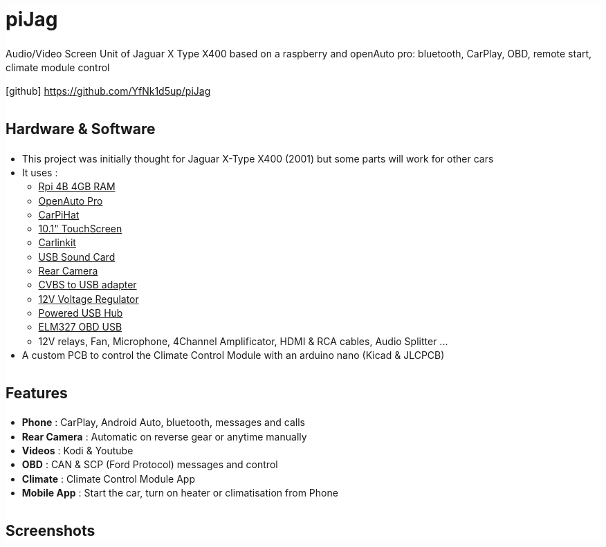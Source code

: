 
# piJag

Audio/Video Screen Unit of Jaguar X Type X400 based on a raspberry and openAuto pro: bluetooth, CarPlay, OBD, remote start, climate module control

[github] https://github.com/YfNk1d5up/piJag




## Hardware & Software

 - This project was initially thought for Jaguar X-Type X400 (2001) but some parts will work for other cars
 - It uses :
    - [Rpi 4B 4GB RAM](https://www.raspberrypi.com/products/raspberry-pi-4-model-b/)
    - [OpenAuto Pro](https://bluewavestudio.io/shop/openauto-pro-car-head-unit-solution/)
    - [CarPiHat](https://thepihut.com/products/carpihat-car-interface-hat-for-raspberry-pi)
    - [10.1" TouchScreen](https://www.amazon.fr/gp/product/B0B4VMNB42/ref=ppx_yo_dt_b_search_asin_image?ie=UTF8&psc=1)
    - [Carlinkit](https://www.amazon.fr/gp/product/B09ZQF182F/ref=ppx_yo_dt_b_asin_title_o05_s00?ie=UTF8&psc=1)
    - [USB Sound Card](https://www.amazon.fr/gp/product/B00IRVQ0F8/ref=ppx_yo_dt_b_asin_title_o04_s00?ie=UTF8&psc=1)
    - [Rear Camera](https://www.amazon.fr/gp/product/B0BG5M8H76/ref=ppx_yo_dt_b_asin_title_o01_s01?ie=UTF8&psc=1)
    - [CVBS to USB adapter](https://www.amazon.fr/gp/product/B0BYJ2892S/ref=ppx_yo_dt_b_asin_title_o01_s00?ie=UTF8&psc=1)
    - [12V Voltage Regulator](https://www.amazon.fr/gp/product/B09Q1XXM6G/ref=ppx_yo_dt_b_asin_title_o02_s00?ie=UTF8&psc=1)
    - [Powered USB Hub](https://www.amazon.fr/gp/product/B0BDFG1WZ7/ref=ppx_yo_dt_b_asin_title_o06_s00?ie=UTF8&psc=1)
    - [ELM327 OBD USB](https://www.amazon.fr/gp/product/B07NSPLVYW/ref=ppx_yo_dt_b_asin_title_o07_s00?ie=UTF8&psc=1)
    - 12V relays, Fan, Microphone, 4Channel Amplificator, HDMI & RCA cables, Audio Splitter ...
 - A custom PCB to control the Climate Control Module with an arduino nano (Kicad & JLCPCB)



## Features

- **Phone** : CarPlay, Android Auto, bluetooth, messages and calls
- **Rear Camera** : Automatic on reverse gear or anytime manually
- **Videos** : Kodi & Youtube
- **OBD** : CAN & SCP (Ford Protocol) messages and control
- **Climate** : Climate Control Module App
- **Mobile App** : Start the car, turn on heater or climatisation from Phone

## Screenshots
